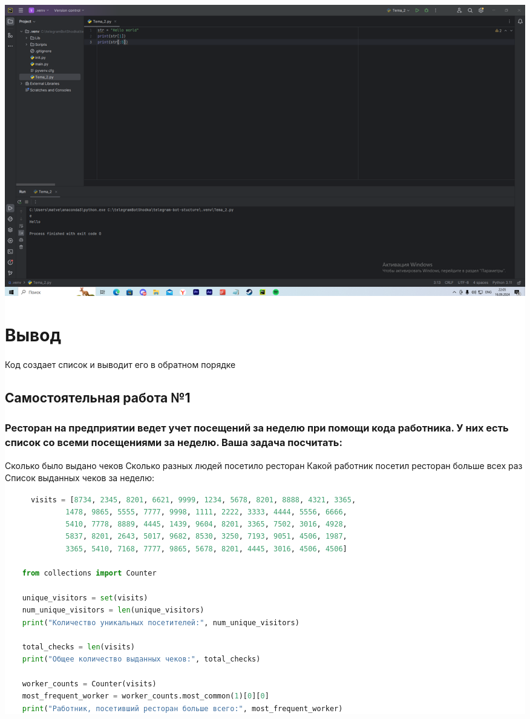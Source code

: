 ![Меню](https://github.com/soft2k/Software_Engineering/blob/main/pic/Tema2Pic10.png)

  # Вывод
  Код создает список и выводит его в обратном порядке



  ## Самостоятельная работа №1
  ### Ресторан на предприятии ведет учет посещений за неделю при помощи кода работника. У них есть список со всеми посещениями за неделю. Ваша задача посчитать:

Сколько было выдано чеков
Сколько разных людей посетило ресторан
Какой работник посетил ресторан больше всех раз
Список выданных чеков за неделю:

  ```python
        visits = [8734, 2345, 8201, 6621, 9999, 1234, 5678, 8201, 8888, 4321, 3365,
                1478, 9865, 5555, 7777, 9998, 1111, 2222, 3333, 4444, 5556, 6666,
                5410, 7778, 8889, 4445, 1439, 9604, 8201, 3365, 7502, 3016, 4928,
                5837, 8201, 2643, 5017, 9682, 8530, 3250, 7193, 9051, 4506, 1987,
                3365, 5410, 7168, 7777, 9865, 5678, 8201, 4445, 3016, 4506, 4506]
      
      from collections import Counter
      
      unique_visitors = set(visits)
      num_unique_visitors = len(unique_visitors)
      print("Количество уникальных посетителей:", num_unique_visitors)
      
      total_checks = len(visits)
      print("Общее количество выданных чеков:", total_checks)
      
      worker_counts = Counter(visits)
      most_frequent_worker = worker_counts.most_common(1)[0][0]
      print("Работник, посетивший ресторан больше всего:", most_frequent_worker)
  ```